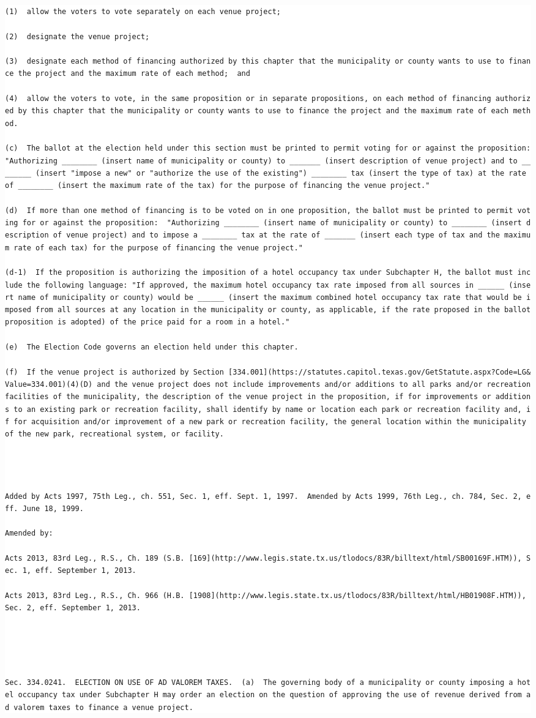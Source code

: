     (1)  allow the voters to vote separately on each venue project;
    
    (2)  designate the venue project;
    
    (3)  designate each method of financing authorized by this chapter that the municipality or county wants to use to finance the project and the maximum rate of each method;  and
    
    (4)  allow the voters to vote, in the same proposition or in separate propositions, on each method of financing authorized by this chapter that the municipality or county wants to use to finance the project and the maximum rate of each method.
    
    (c)  The ballot at the election held under this section must be printed to permit voting for or against the proposition:  "Authorizing ________ (insert name of municipality or county) to _______ (insert description of venue project) and to ________ (insert "impose a new" or "authorize the use of the existing") ________ tax (insert the type of tax) at the rate of ________ (insert the maximum rate of the tax) for the purpose of financing the venue project."
    
    (d)  If more than one method of financing is to be voted on in one proposition, the ballot must be printed to permit voting for or against the proposition:  "Authorizing ________ (insert name of municipality or county) to ________ (insert description of venue project) and to impose a ________ tax at the rate of _______ (insert each type of tax and the maximum rate of each tax) for the purpose of financing the venue project."
    
    (d-1)  If the proposition is authorizing the imposition of a hotel occupancy tax under Subchapter H, the ballot must include the following language: "If approved, the maximum hotel occupancy tax rate imposed from all sources in ______ (insert name of municipality or county) would be ______ (insert the maximum combined hotel occupancy tax rate that would be imposed from all sources at any location in the municipality or county, as applicable, if the rate proposed in the ballot proposition is adopted) of the price paid for a room in a hotel."
    
    (e)  The Election Code governs an election held under this chapter.
    
    (f)  If the venue project is authorized by Section [334.001](https://statutes.capitol.texas.gov/GetStatute.aspx?Code=LG&Value=334.001)(4)(D) and the venue project does not include improvements and/or additions to all parks and/or recreation facilities of the municipality, the description of the venue project in the proposition, if for improvements or additions to an existing park or recreation facility, shall identify by name or location each park or recreation facility and, if for acquisition and/or improvement of a new park or recreation facility, the general location within the municipality of the new park, recreational system, or facility.
    
    
    
    
    Added by Acts 1997, 75th Leg., ch. 551, Sec. 1, eff. Sept. 1, 1997.  Amended by Acts 1999, 76th Leg., ch. 784, Sec. 2, eff. June 18, 1999.
    
    Amended by: 
    
    Acts 2013, 83rd Leg., R.S., Ch. 189 (S.B. [169](http://www.legis.state.tx.us/tlodocs/83R/billtext/html/SB00169F.HTM)), Sec. 1, eff. September 1, 2013.
    
    Acts 2013, 83rd Leg., R.S., Ch. 966 (H.B. [1908](http://www.legis.state.tx.us/tlodocs/83R/billtext/html/HB01908F.HTM)), Sec. 2, eff. September 1, 2013.
    
    
    
    
    
    Sec. 334.0241.  ELECTION ON USE OF AD VALOREM TAXES.  (a)  The governing body of a municipality or county imposing a hotel occupancy tax under Subchapter H may order an election on the question of approving the use of revenue derived from ad valorem taxes to finance a venue project.
    